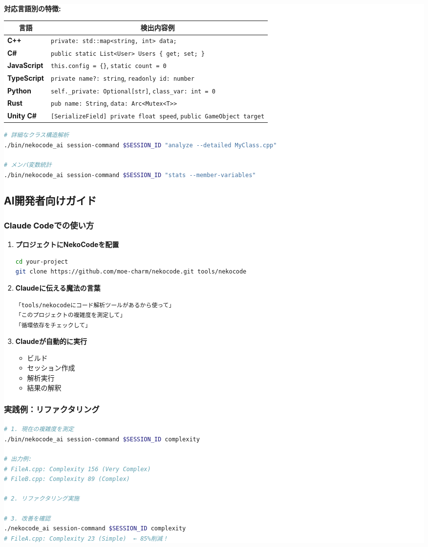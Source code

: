 **対応言語別の特徴:**

| 言語 | 検出内容例 |
|------|------------|
| **C++** | `private: std::map<string, int> data;` |
| **C#** | `public static List<User> Users { get; set; }` |
| **JavaScript** | `this.config = {}`, `static count = 0` |
| **TypeScript** | `private name?: string`, `readonly id: number` |
| **Python** | `self._private: Optional[str]`, `class_var: int = 0` |
| **Rust** | `pub name: String`, `data: Arc<Mutex<T>>` |
| **Unity C#** | `[SerializeField] private float speed`, `public GameObject target` |

```bash
# 詳細なクラス構造解析
./bin/nekocode_ai session-command $SESSION_ID "analyze --detailed MyClass.cpp"

# メンバ変数統計
./bin/nekocode_ai session-command $SESSION_ID "stats --member-variables"
```

## AI開発者向けガイド

### Claude Codeでの使い方

1. **プロジェクトにNekoCodeを配置**
   ```bash
   cd your-project
   git clone https://github.com/moe-charm/nekocode.git tools/nekocode
   ```

2. **Claudeに伝える魔法の言葉**
   ```
   「tools/nekocodeにコード解析ツールがあるから使って」
   「このプロジェクトの複雑度を測定して」
   「循環依存をチェックして」
   ```

3. **Claudeが自動的に実行**
   - ビルド
   - セッション作成
   - 解析実行
   - 結果の解釈

### 実践例：リファクタリング

```bash
# 1. 現在の複雑度を測定
./bin/nekocode_ai session-command $SESSION_ID complexity

# 出力例:
# FileA.cpp: Complexity 156 (Very Complex)
# FileB.cpp: Complexity 89 (Complex)

# 2. リファクタリング実施

# 3. 改善を確認
./nekocode_ai session-command $SESSION_ID complexity
# FileA.cpp: Complexity 23 (Simple)  ← 85%削減！
```
